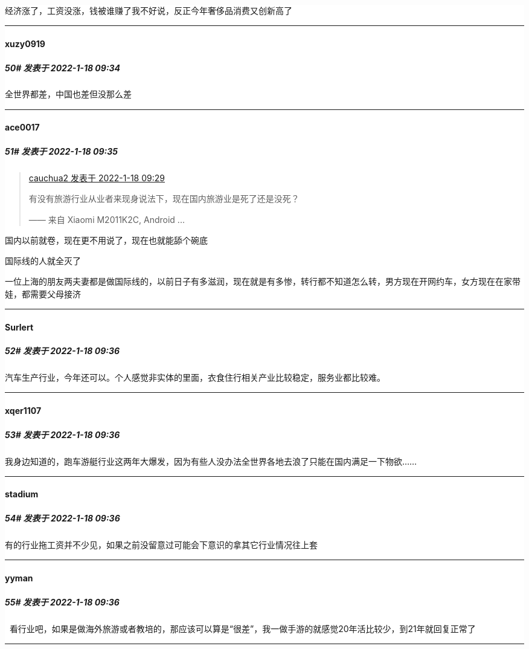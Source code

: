 经济涨了，工资没涨，钱被谁赚了我不好说，反正今年奢侈品消费又创新高了

*****

####  xuzy0919  
##### 50#       发表于 2022-1-18 09:34

全世界都差，中国也差但没那么差

*****

####  ace0017  
##### 51#       发表于 2022-1-18 09:35

<blockquote><a href="httphttps://bbs.saraba1st.com/2b/forum.php?mod=redirect&amp;goto=findpost&amp;pid=54332287&amp;ptid=2047916" target="_blank">cauchua2 发表于 2022-1-18 09:29</a>

有没有旅游行业从业者来现身说法下，现在国内旅游业是死了还是没死？

—— 来自 Xiaomi M2011K2C, Android ...</blockquote>
国内以前就卷，现在更不用说了，现在也就能舔个碗底

国际线的人就全灭了

一位上海的朋友两夫妻都是做国际线的，以前日子有多滋润，现在就是有多惨，转行都不知道怎么转，男方现在开网约车，女方现在在家带娃，都需要父母接济

*****

####  Surlert  
##### 52#       发表于 2022-1-18 09:36

汽车生产行业，今年还可以。个人感觉非实体的里面，衣食住行相关产业比较稳定，服务业都比较难。

*****

####  xqer1107  
##### 53#       发表于 2022-1-18 09:36

我身边知道的，跑车游艇行业这两年大爆发，因为有些人没办法全世界各地去浪了只能在国内满足一下物欲……

*****

####  stadium  
##### 54#       发表于 2022-1-18 09:36

有的行业拖工资并不少见，如果之前没留意过可能会下意识的拿其它行业情况往上套

*****

####  yyman  
##### 55#       发表于 2022-1-18 09:36

  看行业吧，如果是做海外旅游或者教培的，那应该可以算是“很差”，我一做手游的就感觉20年活比较少，到21年就回复正常了

*****
